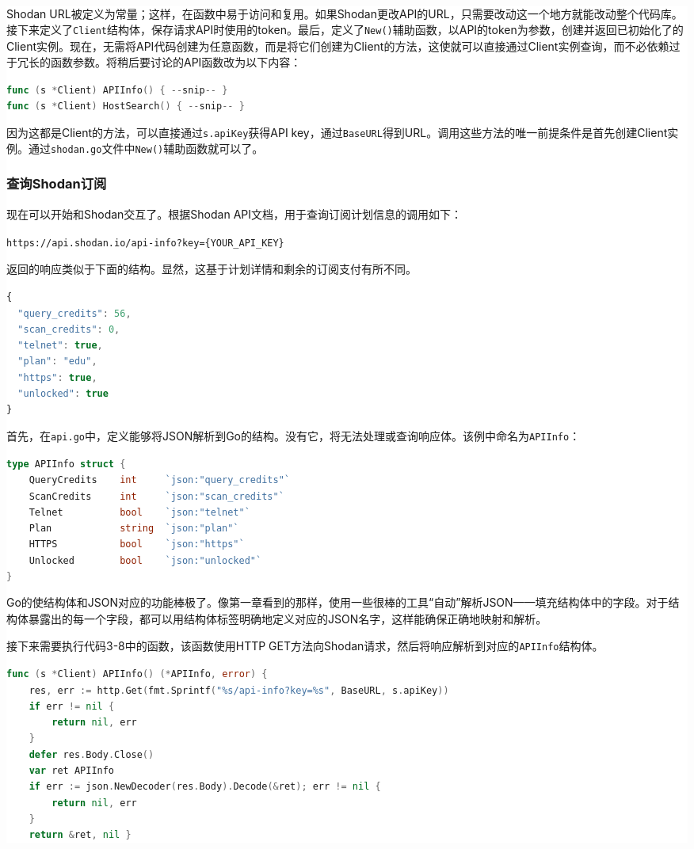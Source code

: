 Shodan URL被定义为常量；这样，在函数中易于访问和复用。如果Shodan更改API的URL，只需要改动这一个地方就能改动整个代码库。接下来定义了`Client`结构体，保存请求API时使用的token。最后，定义了`New()`辅助函数，以API的token为参数，创建并返回已初始化了的Client实例。现在，无需将API代码创建为任意函数，而是将它们创建为Client的方法，这使就可以直接通过Client实例查询，而不必依赖过于冗长的函数参数。将稍后要讨论的API函数改为以下内容：

```go
func (s *Client) APIInfo() { --snip-- } 
func (s *Client) HostSearch() { --snip-- }
```

因为这都是Client的方法，可以直接通过`s.apiKey`获得API key，通过`BaseURL`得到URL。调用这些方法的唯一前提条件是首先创建Client实例。通过`shodan.go`文件中`New()`辅助函数就可以了。

### 查询Shodan订阅

现在可以开始和Shodan交互了。根据Shodan API文档，用于查询订阅计划信息的调用如下：

```markup
https://api.shodan.io/api-info?key={YOUR_API_KEY}
```

返回的响应类似于下面的结构。显然，这基于计划详情和剩余的订阅支付有所不同。

```javascript
{
  "query_credits": 56, 
  "scan_credits": 0, 
  "telnet": true, 
  "plan": "edu", 
  "https": true, 
  "unlocked": true
}
```

首先，在`api.go`中，定义能够将JSON解析到Go的结构。没有它，将无法处理或查询响应体。该例中命名为`APIInfo`：

```go
type APIInfo struct {
    QueryCredits    int     `json:"query_credits"`
    ScanCredits     int     `json:"scan_credits"`
    Telnet          bool    `json:"telnet"` 
    Plan            string  `json:"plan"`
    HTTPS           bool    `json:"https"`
    Unlocked        bool    `json:"unlocked"`
}
```

Go的使结构体和JSON对应的功能棒极了。像第一章看到的那样，使用一些很棒的工具“自动”解析JSON——填充结构体中的字段。对于结构体暴露出的每一个字段，都可以用结构体标签明确地定义对应的JSON名字，这样能确保正确地映射和解析。

接下来需要执行代码3-8中的函数，该函数使用HTTP GET方法向Shodan请求，然后将响应解析到对应的`APIInfo`结构体。

```go
func (s *Client) APIInfo() (*APIInfo, error) {
    res, err := http.Get(fmt.Sprintf("%s/api-info?key=%s", BaseURL, s.apiKey))
    if err != nil {
        return nil, err 
    }
    defer res.Body.Close()
    var ret APIInfo
    if err := json.NewDecoder(res.Body).Decode(&ret); err != nil {
        return nil, err 
    }
    return &ret, nil }
```
